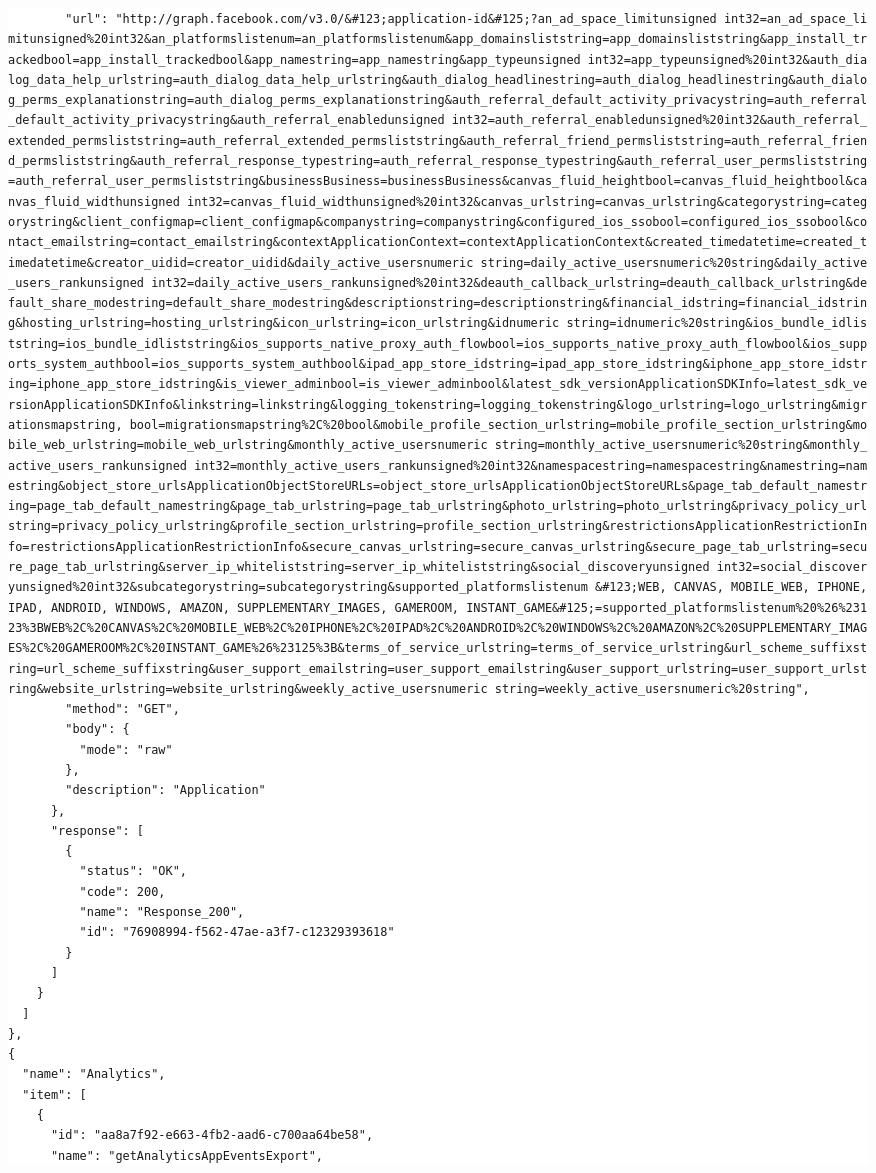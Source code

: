             "url": "http://graph.facebook.com/v3.0/&#123;application-id&#125;?an_ad_space_limitunsigned int32=an_ad_space_limitunsigned%20int32&an_platformslistenum=an_platformslistenum&app_domainsliststring=app_domainsliststring&app_install_trackedbool=app_install_trackedbool&app_namestring=app_namestring&app_typeunsigned int32=app_typeunsigned%20int32&auth_dialog_data_help_urlstring=auth_dialog_data_help_urlstring&auth_dialog_headlinestring=auth_dialog_headlinestring&auth_dialog_perms_explanationstring=auth_dialog_perms_explanationstring&auth_referral_default_activity_privacystring=auth_referral_default_activity_privacystring&auth_referral_enabledunsigned int32=auth_referral_enabledunsigned%20int32&auth_referral_extended_permsliststring=auth_referral_extended_permsliststring&auth_referral_friend_permsliststring=auth_referral_friend_permsliststring&auth_referral_response_typestring=auth_referral_response_typestring&auth_referral_user_permsliststring=auth_referral_user_permsliststring&businessBusiness=businessBusiness&canvas_fluid_heightbool=canvas_fluid_heightbool&canvas_fluid_widthunsigned int32=canvas_fluid_widthunsigned%20int32&canvas_urlstring=canvas_urlstring&categorystring=categorystring&client_configmap=client_configmap&companystring=companystring&configured_ios_ssobool=configured_ios_ssobool&contact_emailstring=contact_emailstring&contextApplicationContext=contextApplicationContext&created_timedatetime=created_timedatetime&creator_uidid=creator_uidid&daily_active_usersnumeric string=daily_active_usersnumeric%20string&daily_active_users_rankunsigned int32=daily_active_users_rankunsigned%20int32&deauth_callback_urlstring=deauth_callback_urlstring&default_share_modestring=default_share_modestring&descriptionstring=descriptionstring&financial_idstring=financial_idstring&hosting_urlstring=hosting_urlstring&icon_urlstring=icon_urlstring&idnumeric string=idnumeric%20string&ios_bundle_idliststring=ios_bundle_idliststring&ios_supports_native_proxy_auth_flowbool=ios_supports_native_proxy_auth_flowbool&ios_supports_system_authbool=ios_supports_system_authbool&ipad_app_store_idstring=ipad_app_store_idstring&iphone_app_store_idstring=iphone_app_store_idstring&is_viewer_adminbool=is_viewer_adminbool&latest_sdk_versionApplicationSDKInfo=latest_sdk_versionApplicationSDKInfo&linkstring=linkstring&logging_tokenstring=logging_tokenstring&logo_urlstring=logo_urlstring&migrationsmapstring, bool=migrationsmapstring%2C%20bool&mobile_profile_section_urlstring=mobile_profile_section_urlstring&mobile_web_urlstring=mobile_web_urlstring&monthly_active_usersnumeric string=monthly_active_usersnumeric%20string&monthly_active_users_rankunsigned int32=monthly_active_users_rankunsigned%20int32&namespacestring=namespacestring&namestring=namestring&object_store_urlsApplicationObjectStoreURLs=object_store_urlsApplicationObjectStoreURLs&page_tab_default_namestring=page_tab_default_namestring&page_tab_urlstring=page_tab_urlstring&photo_urlstring=photo_urlstring&privacy_policy_urlstring=privacy_policy_urlstring&profile_section_urlstring=profile_section_urlstring&restrictionsApplicationRestrictionInfo=restrictionsApplicationRestrictionInfo&secure_canvas_urlstring=secure_canvas_urlstring&secure_page_tab_urlstring=secure_page_tab_urlstring&server_ip_whiteliststring=server_ip_whiteliststring&social_discoveryunsigned int32=social_discoveryunsigned%20int32&subcategorystring=subcategorystring&supported_platformslistenum &#123;WEB, CANVAS, MOBILE_WEB, IPHONE, IPAD, ANDROID, WINDOWS, AMAZON, SUPPLEMENTARY_IMAGES, GAMEROOM, INSTANT_GAME&#125;=supported_platformslistenum%20%26%23123%3BWEB%2C%20CANVAS%2C%20MOBILE_WEB%2C%20IPHONE%2C%20IPAD%2C%20ANDROID%2C%20WINDOWS%2C%20AMAZON%2C%20SUPPLEMENTARY_IMAGES%2C%20GAMEROOM%2C%20INSTANT_GAME%26%23125%3B&terms_of_service_urlstring=terms_of_service_urlstring&url_scheme_suffixstring=url_scheme_suffixstring&user_support_emailstring=user_support_emailstring&user_support_urlstring=user_support_urlstring&website_urlstring=website_urlstring&weekly_active_usersnumeric string=weekly_active_usersnumeric%20string",
            "method": "GET",
            "body": {
              "mode": "raw"
            },
            "description": "Application"
          },
          "response": [
            {
              "status": "OK",
              "code": 200,
              "name": "Response_200",
              "id": "76908994-f562-47ae-a3f7-c12329393618"
            }
          ]
        }
      ]
    },
    {
      "name": "Analytics",
      "item": [
        {
          "id": "aa8a7f92-e663-4fb2-aad6-c700aa64be58",
          "name": "getAnalyticsAppEventsExport",